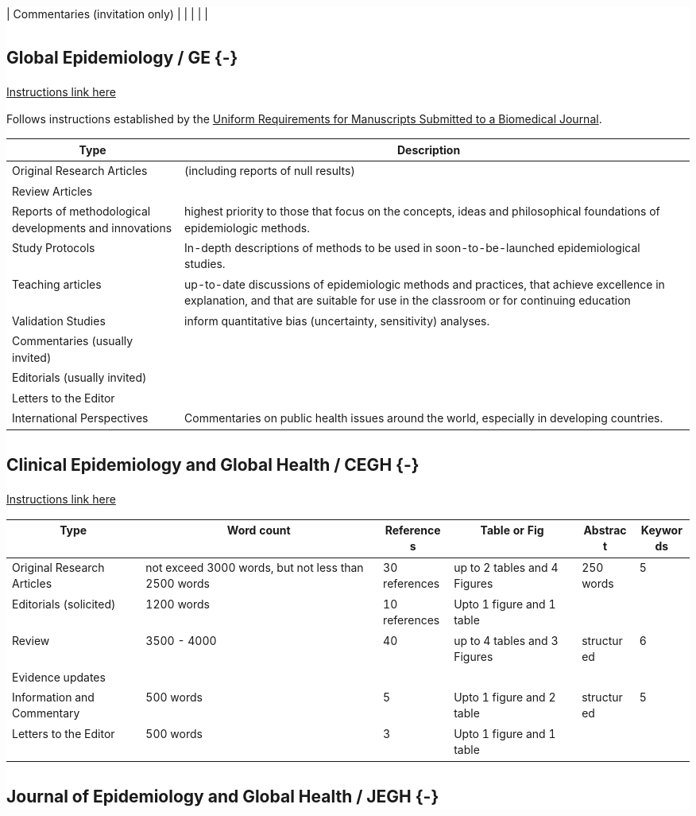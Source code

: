 |     Commentaries (invitation only)    |                                                      |                                    |                                          |                                   |

## Global Epidemiology / GE {-}

[Instructions link here](https://www.elsevier.com/journals/global-epidemiology/2590-1133/guide-for-authors)

Follows instructions established by the [Uniform Requirements for Manuscripts Submitted to a Biomedical Journal](http://www.icmje.org/recommendations/).

|     Type                                                        |     Description                                                                                                                                                                              |          |
|-----------------------------------------------------------------|----------------------------------------------------------------------------------------------------------------------------------------------------------------------------------------------|----------|
|     Original Research   Articles                                |     (including   reports of null results)                                                                                                                                                    |          |
|     Review Articles                                             |                                                                                                                                                                                              |          |
|     Reports of   methodological developments and innovations    |     highest priority to those that focus on the concepts, ideas and   philosophical foundations of epidemiologic methods.                                                                    |          |
|     Study Protocols                                             |     In-depth descriptions of methods to be used in soon-to-be-launched   epidemiological studies.                                                                                            |          |
|     Teaching articles                                           |     up-to-date discussions of epidemiologic methods and practices, that   achieve excellence in explanation, and that are suitable for use in the   classroom or for continuing education    |          |
|     Validation Studies                                          |     inform quantitative bias (uncertainty, sensitivity) analyses.                                                                                                                            |          |
|     Commentaries (usually   invited)                            |                                                                                                                                                                                              |          |
|     Editorials (usually   invited)                              |                                                                                                                                                                                              |          |
|     Letters to the Editor                                       |                                                                                                                                                                                              |          |
|     International   Perspectives                                |     Commentaries on public health issues around the world, especially in   developing countries.                                                                                             |          |


## Clinical Epidemiology and Global Health / CEGH {-}

[Instructions link here](https://www.sciencedirect.com/journal/clinical-epidemiology-and-global-health)

|     Type                           |     Word count                                               |     References       |     Table or Fig                    |     Abstract      |     Keywords    |
|------------------------------------|--------------------------------------------------------------|----------------------|-------------------------------------|-------------------|-----------------|
|     Original Research Articles     |     not exceed 3000 words, but not less   than 2500 words    |     30 references    |     up to 2 tables and 4 Figures    |     250 words     |     5           |
|     Editorials (solicited)         |     1200 words                                               |     10 references    |     Upto 1 figure and 1 table       |                   |                 |
|     Review                         |     3500 - 4000                                              |     40               |     up to 4 tables and 3 Figures    |     structured    |     6           |
|     Evidence updates               |                                                              |                      |                                     |                   |                 |
|     Information and Commentary     |     500 words                                                |     5                |     Upto 1 figure and 2 table       |     structured    |     5           |
|     Letters to the Editor          |     500 words                                                |     3                |     Upto 1 figure and 1 table       |                   |                 |


## Journal of Epidemiology and Global Health / JEGH {-}
